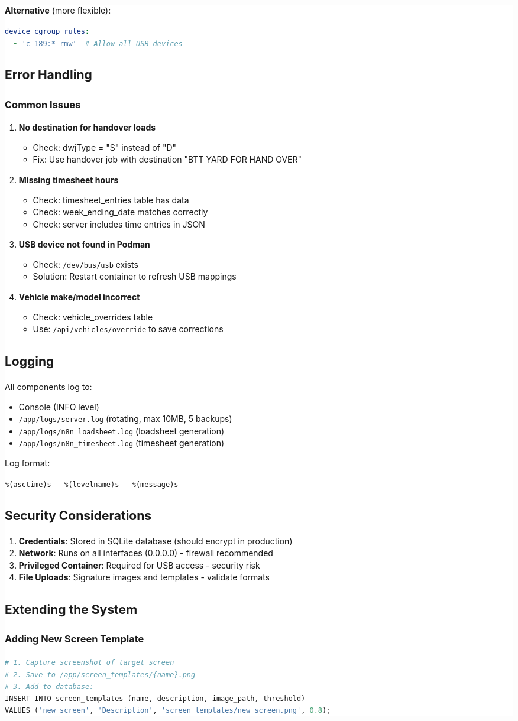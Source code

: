 **Alternative** (more flexible):
```yaml
device_cgroup_rules:
  - 'c 189:* rmw'  # Allow all USB devices
```

## Error Handling

### Common Issues

1. **No destination for handover loads**
   - Check: dwjType = "S" instead of "D"
   - Fix: Use handover job with destination "BTT YARD FOR HAND OVER"

2. **Missing timesheet hours**
   - Check: timesheet_entries table has data
   - Check: week_ending_date matches correctly
   - Check: server includes time entries in JSON

3. **USB device not found in Podman**
   - Check: `/dev/bus/usb` exists
   - Solution: Restart container to refresh USB mappings

4. **Vehicle make/model incorrect**
   - Check: vehicle_overrides table
   - Use: `/api/vehicles/override` to save corrections

## Logging

All components log to:
- Console (INFO level)
- `/app/logs/server.log` (rotating, max 10MB, 5 backups)
- `/app/logs/n8n_loadsheet.log` (loadsheet generation)
- `/app/logs/n8n_timesheet.log` (timesheet generation)

Log format:
```
%(asctime)s - %(levelname)s - %(message)s
```

## Security Considerations

1. **Credentials**: Stored in SQLite database (should encrypt in production)
2. **Network**: Runs on all interfaces (0.0.0.0) - firewall recommended
3. **Privileged Container**: Required for USB access - security risk
4. **File Uploads**: Signature images and templates - validate formats

## Extending the System

### Adding New Screen Template

```python
# 1. Capture screenshot of target screen
# 2. Save to /app/screen_templates/{name}.png
# 3. Add to database:
INSERT INTO screen_templates (name, description, image_path, threshold)
VALUES ('new_screen', 'Description', 'screen_templates/new_screen.png', 0.8);
```
